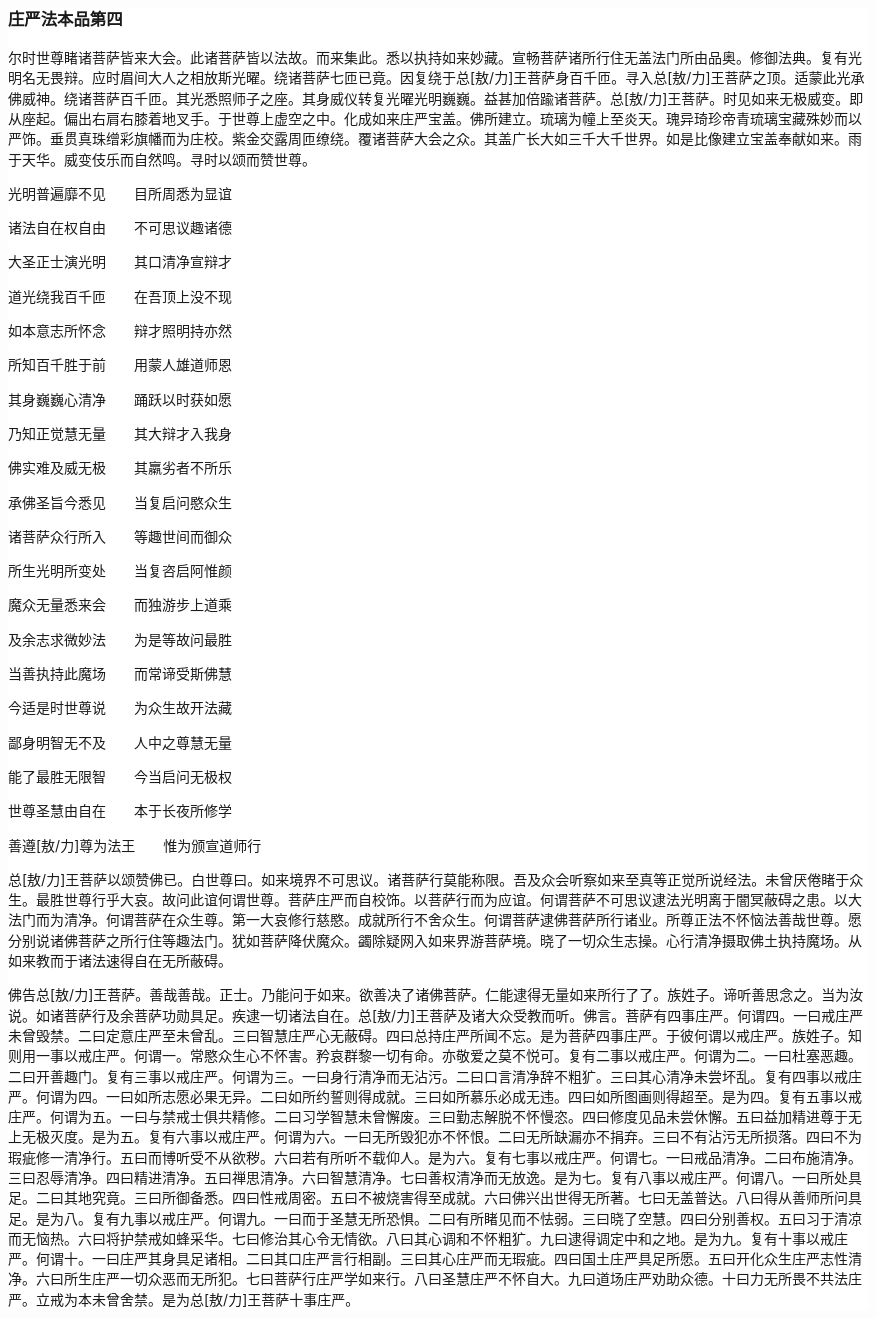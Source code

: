 ### 庄严法本品第四

尔时世尊睹诸菩萨皆来大会。此诸菩萨皆以法故。而来集此。悉以执持如来妙藏。宣畅菩萨诸所行住无盖法门所由品奥。修御法典。复有光明名无畏辩。应时眉间大人之相放斯光曜。绕诸菩萨七匝已竟。因复绕于总[敖/力]王菩萨身百千匝。寻入总[敖/力]王菩萨之顶。适蒙此光承佛威神。绕诸菩萨百千匝。其光悉照师子之座。其身威仪转复光曜光明巍巍。益甚加倍踰诸菩萨。总[敖/力]王菩萨。时见如来无极威变。即从座起。偏出右肩右膝着地叉手。于世尊上虚空之中。化成如来庄严宝盖。佛所建立。琉璃为幢上至炎天。瑰异琦珍帝青琉璃宝藏殊妙而以严饰。垂贯真珠缯彩旗幡而为庄校。紫金交露周匝缭绕。覆诸菩萨大会之众。其盖广长大如三千大千世界。如是比像建立宝盖奉献如来。雨于天华。威变伎乐而自然鸣。寻时以颂而赞世尊。  

光明普遍靡不见　　目所周悉为显谊  

诸法自在权自由　　不可思议趣诸德  

大圣正士演光明　　其口清净宣辩才  

道光绕我百千匝　　在吾顶上没不现  

如本意志所怀念　　辩才照明持亦然  

所知百千胜于前　　用蒙人雄道师恩  

其身巍巍心清净　　踊跃以时获如愿  

乃知正觉慧无量　　其大辩才入我身  

佛实难及威无极　　其羸劣者不所乐  

承佛圣旨今悉见　　当复启问愍众生  

诸菩萨众行所入　　等趣世间而御众  

所生光明所变处　　当复咨启阿惟颜  

魔众无量悉来会　　而独游步上道乘  

及余志求微妙法　　为是等故问最胜  

当善执持此魔场　　而常谛受斯佛慧  

今适是时世尊说　　为众生故开法藏  

鄙身明智无不及　　人中之尊慧无量  

能了最胜无限智　　今当启问无极权  

世尊圣慧由自在　　本于长夜所修学  

善遵[敖/力]尊为法王　　惟为颁宣道师行  

总[敖/力]王菩萨以颂赞佛已。白世尊曰。如来境界不可思议。诸菩萨行莫能称限。吾及众会听察如来至真等正觉所说经法。未曾厌倦睹于众生。最胜世尊行乎大哀。故问此谊何谓世尊。菩萨庄严而自校饰。以菩萨行而为应谊。何谓菩萨不可思议逮法光明离于闇冥蔽碍之患。以大法门而为清净。何谓菩萨在众生尊。第一大哀修行慈愍。成就所行不舍众生。何谓菩萨逮佛菩萨所行诸业。所尊正法不怀恼法善哉世尊。愿分别说诸佛菩萨之所行住等趣法门。犹如菩萨降伏魔众。蠲除疑网入如来界游菩萨境。晓了一切众生志操。心行清净摄取佛土执持魔场。从如来教而于诸法速得自在无所蔽碍。  

佛告总[敖/力]王菩萨。善哉善哉。正士。乃能问于如来。欲善决了诸佛菩萨。仁能逮得无量如来所行了了。族姓子。谛听善思念之。当为汝说。如诸菩萨行及余菩萨功勋具足。疾逮一切诸法自在。总[敖/力]王菩萨及诸大众受教而听。佛言。菩萨有四事庄严。何谓四。一曰戒庄严未曾毁禁。二曰定意庄严至未曾乱。三曰智慧庄严心无蔽碍。四曰总持庄严所闻不忘。是为菩萨四事庄严。于彼何谓以戒庄严。族姓子。知则用一事以戒庄严。何谓一。常愍众生心不怀害。矜哀群黎一切有命。亦敬爱之莫不悦可。复有二事以戒庄严。何谓为二。一曰杜塞恶趣。二曰开善趣门。复有三事以戒庄严。何谓为三。一曰身行清净而无沾污。二曰口言清净辞不粗犷。三曰其心清净未尝坏乱。复有四事以戒庄严。何谓为四。一曰如所志愿必果无异。二曰如所约誓则得成就。三曰如所慕乐必成无违。四曰如所图画则得超至。是为四。复有五事以戒庄严。何谓为五。一曰与禁戒士俱共精修。二曰习学智慧未曾懈废。三曰勤志解脱不怀慢恣。四曰修度见品未尝休懈。五曰益加精进尊于无上无极灭度。是为五。复有六事以戒庄严。何谓为六。一曰无所毁犯亦不怀恨。二曰无所缺漏亦不捐弃。三曰不有沾污无所损落。四曰不为瑕疵修一清净行。五曰而博听受不从欲秽。六曰若有所听不载仰人。是为六。复有七事以戒庄严。何谓七。一曰戒品清净。二曰布施清净。三曰忍辱清净。四曰精进清净。五曰禅思清净。六曰智慧清净。七曰善权清净而无放逸。是为七。复有八事以戒庄严。何谓八。一曰所处具足。二曰其地究竟。三曰所御备悉。四曰性戒周密。五曰不被烧害得至成就。六曰佛兴出世得无所著。七曰无盖普达。八曰得从善师所问具足。是为八。复有九事以戒庄严。何谓九。一曰而于圣慧无所恐惧。二曰有所睹见而不怯弱。三曰晓了空慧。四曰分别善权。五曰习于清凉而无恼热。六曰将护禁戒如蜂采华。七曰修治其心令无情欲。八曰其心调和不怀粗犷。九曰逮得调定中和之地。是为九。复有十事以戒庄严。何谓十。一曰庄严其身具足诸相。二曰其口庄严言行相副。三曰其心庄严而无瑕疵。四曰国土庄严具足所愿。五曰开化众生庄严志性清净。六曰所生庄严一切众恶而无所犯。七曰菩萨行庄严学如来行。八曰圣慧庄严不怀自大。九曰道场庄严劝助众德。十曰力无所畏不共法庄严。立戒为本未曾舍禁。是为总[敖/力]王菩萨十事庄严。  
